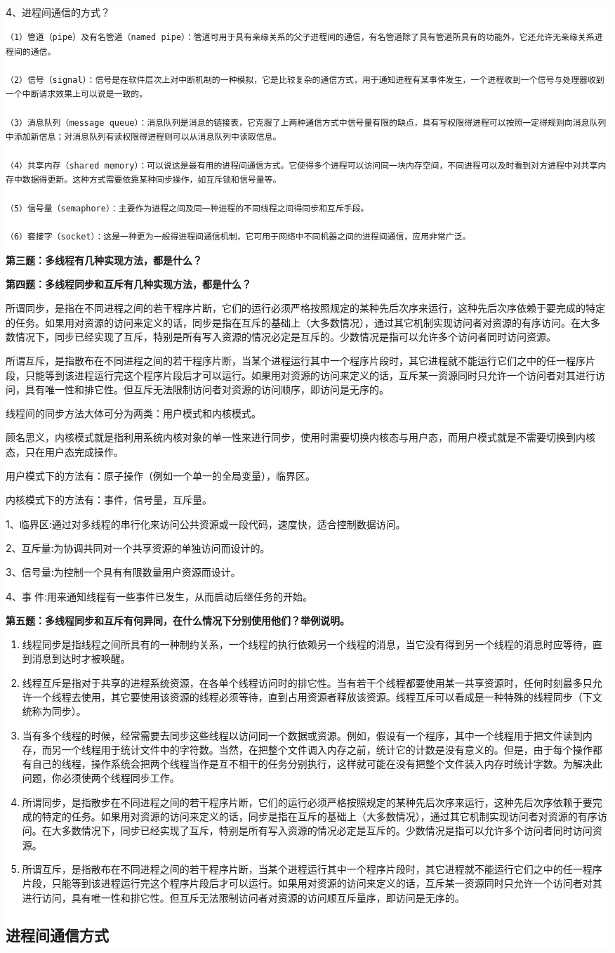 4、进程间通信的方式？

    （1）管道（pipe）及有名管道（named pipe）：管道可用于具有亲缘关系的父子进程间的通信，有名管道除了具有管道所具有的功能外，它还允许无亲缘关系进程间的通信。

    （2）信号（signal）：信号是在软件层次上对中断机制的一种模拟，它是比较复杂的通信方式，用于通知进程有某事件发生，一个进程收到一个信号与处理器收到一个中断请求效果上可以说是一致的。

    （3）消息队列（message queue）：消息队列是消息的链接表，它克服了上两种通信方式中信号量有限的缺点，具有写权限得进程可以按照一定得规则向消息队列中添加新信息；对消息队列有读权限得进程则可以从消息队列中读取信息。

    （4）共享内存（shared memory）：可以说这是最有用的进程间通信方式。它使得多个进程可以访问同一块内存空间，不同进程可以及时看到对方进程中对共享内存中数据得更新。这种方式需要依靠某种同步操作，如互斥锁和信号量等。

    （5）信号量（semaphore）：主要作为进程之间及同一种进程的不同线程之间得同步和互斥手段。

    （6）套接字（socket）：这是一种更为一般得进程间通信机制，它可用于网络中不同机器之间的进程间通信，应用非常广泛。


**第三题：多线程有几种实现方法，都是什么？**

 

**第四题：多线程同步和互斥有几种实现方法，都是什么？**

所谓同步，是指在不同进程之间的若干程序片断，它们的运行必须严格按照规定的某种先后次序来运行，这种先后次序依赖于要完成的特定的任务。如果用对资源的访问来定义的话，同步是指在互斥的基础上（大多数情况），通过其它机制实现访问者对资源的有序访问。在大多数情况下，同步已经实现了互斥，特别是所有写入资源的情况必定是互斥的。少数情况是指可以允许多个访问者同时访问资源。

所谓互斥，是指散布在不同进程之间的若干程序片断，当某个进程运行其中一个程序片段时，其它进程就不能运行它们之中的任一程序片段，只能等到该进程运行完这个程序片段后才可以运行。如果用对资源的访问来定义的话，互斥某一资源同时只允许一个访问者对其进行访问，具有唯一性和排它性。但互斥无法限制访问者对资源的访问顺序，即访问是无序的。

线程间的同步方法大体可分为两类：用户模式和内核模式。

顾名思义，内核模式就是指利用系统内核对象的单一性来进行同步，使用时需要切换内核态与用户态，而用户模式就是不需要切换到内核态，只在用户态完成操作。

用户模式下的方法有：原子操作（例如一个单一的全局变量），临界区。

内核模式下的方法有：事件，信号量，互斥量。


1、临界区:通过对多线程的串行化来访问公共资源或一段代码，速度快，适合控制数据访问。

2、互斥量:为协调共同对一个共享资源的单独访问而设计的。

3、信号量:为控制一个具有有限数量用户资源而设计。

4、事 件:用来通知线程有一些事件已发生，从而启动后继任务的开始。
 

**第五题：多线程同步和互斥有何异同，在什么情况下分别使用他们？举例说明。**

1. 线程同步是指线程之间所具有的一种制约关系，一个线程的执行依赖另一个线程的消息，当它没有得到另一个线程的消息时应等待，直到消息到达时才被唤醒。

1. 线程互斥是指对于共享的进程系统资源，在各单个线程访问时的排它性。当有若干个线程都要使用某一共享资源时，任何时刻最多只允许一个线程去使用，其它要使用该资源的线程必须等待，直到占用资源者释放该资源。线程互斥可以看成是一种特殊的线程同步（下文统称为同步）。

1. 当有多个线程的时候，经常需要去同步这些线程以访问同一个数据或资源。例如，假设有一个程序，其中一个线程用于把文件读到内存，而另一个线程用于统计文件中的字符数。当然，在把整个文件调入内存之前，统计它的计数是没有意义的。但是，由于每个操作都有自己的线程，操作系统会把两个线程当作是互不相干的任务分别执行，这样就可能在没有把整个文件装入内存时统计字数。为解决此问题，你必须使两个线程同步工作。

1. 所谓同步，是指散步在不同进程之间的若干程序片断，它们的运行必须严格按照规定的某种先后次序来运行，这种先后次序依赖于要完成的特定的任务。如果用对资源的访问来定义的话，同步是指在互斥的基础上（大多数情况），通过其它机制实现访问者对资源的有序访问。在大多数情况下，同步已经实现了互斥，特别是所有写入资源的情况必定是互斥的。少数情况是指可以允许多个访问者同时访问资源。
 
1. 所谓互斥，是指散布在不同进程之间的若干程序片断，当某个进程运行其中一个程序片段时，其它进程就不能运行它们之中的任一程序片段，只能等到该进程运行完这个程序片段后才可以运行。如果用对资源的访问来定义的话，互斥某一资源同时只允许一个访问者对其进行访问，具有唯一性和排它性。但互斥无法限制访问者对资源的访问顺互斥量序，即访问是无序的。


## 进程间通信方式 ##
